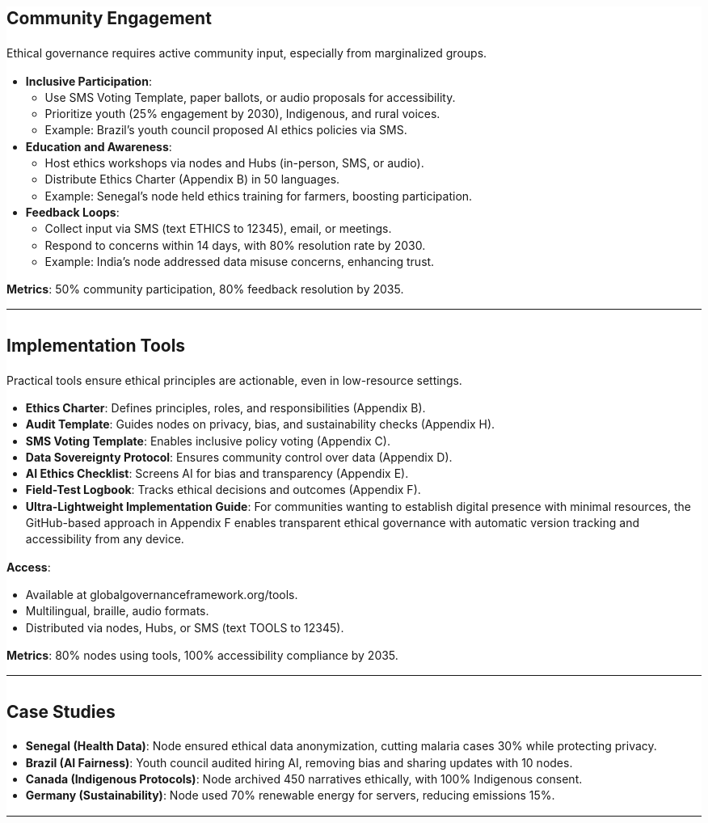 
## <a id="community-engagement"></a>Community Engagement
Ethical governance requires active community input, especially from marginalized groups.

- **Inclusive Participation**:
  - Use SMS Voting Template, paper ballots, or audio proposals for accessibility.
  - Prioritize youth (25% engagement by 2030), Indigenous, and rural voices.
  - Example: Brazil’s youth council proposed AI ethics policies via SMS.
- **Education and Awareness**:
  - Host ethics workshops via nodes and Hubs (in-person, SMS, or audio).
  - Distribute Ethics Charter (Appendix B) in 50 languages.
  - Example: Senegal’s node held ethics training for farmers, boosting participation.
- **Feedback Loops**:
  - Collect input via SMS (text ETHICS to 12345), email, or meetings.
  - Respond to concerns within 14 days, with 80% resolution rate by 2030.
  - Example: India’s node addressed data misuse concerns, enhancing trust.

**Metrics**: 50% community participation, 80% feedback resolution by 2035.

---

## <a id="implementation-tools"></a>Implementation Tools
Practical tools ensure ethical principles are actionable, even in low-resource settings.

- **Ethics Charter**: Defines principles, roles, and responsibilities (Appendix B).
- **Audit Template**: Guides nodes on privacy, bias, and sustainability checks (Appendix H).
- **SMS Voting Template**: Enables inclusive policy voting (Appendix C).
- **Data Sovereignty Protocol**: Ensures community control over data (Appendix D).
- **AI Ethics Checklist**: Screens AI for bias and transparency (Appendix E).
- **Field-Test Logbook**: Tracks ethical decisions and outcomes (Appendix F).
- **Ultra-Lightweight Implementation Guide**: For communities wanting to establish digital presence with minimal resources, the GitHub-based approach in Appendix F enables transparent ethical governance with automatic version tracking and accessibility from any device.

**Access**:
- Available at globalgovernanceframework.org/tools.
- Multilingual, braille, audio formats.
- Distributed via nodes, Hubs, or SMS (text TOOLS to 12345).

**Metrics**: 80% nodes using tools, 100% accessibility compliance by 2035.

---

## <a id="cases"></a>Case Studies
- **Senegal (Health Data)**: Node ensured ethical data anonymization, cutting malaria cases 30% while protecting privacy.
- **Brazil (AI Fairness)**: Youth council audited hiring AI, removing bias and sharing updates with 10 nodes.
- **Canada (Indigenous Protocols)**: Node archived 450 narratives ethically, with 100% Indigenous consent.
- **Germany (Sustainability)**: Node used 70% renewable energy for servers, reducing emissions 15%.

---